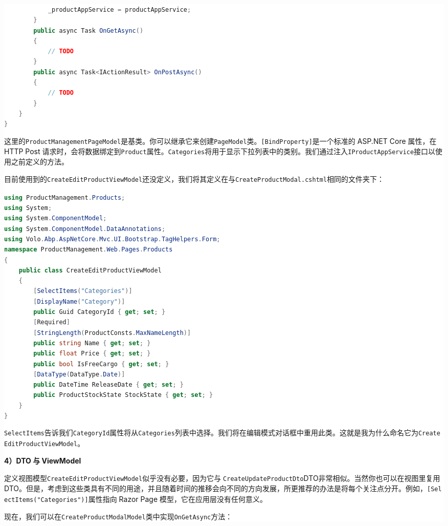 ```C#
            _productAppService = productAppService;
        }
        public async Task OnGetAsync()
        {
            // TODO
        }
        public async Task<IActionResult> OnPostAsync()
        {
            // TODO
        }
    }
}
```

这里的`ProductManagementPageModel`是基类。你可以继承它来创建`PageModel`类。`[BindProperty]`是一个标准的 ASP.NET Core 属性，在HTTP Post 请求时，会将数据绑定到`Product`属性。`Categories`将用于显示下拉列表中的类别。我们通过注入`IProductAppService`接口以使用之前定义的方法。

目前使用到的`CreateEditProductViewModel`还没定义，我们将其定义在与`CreateProductModal.cshtml`相同的文件夹下：

```C#
using ProductManagement.Products;
using System;
using System.ComponentModel;
using System.ComponentModel.DataAnnotations;
using Volo.Abp.AspNetCore.Mvc.UI.Bootstrap.TagHelpers.Form;
namespace ProductManagement.Web.Pages.Products
{
    public class CreateEditProductViewModel
    {
        [SelectItems("Categories")]
        [DisplayName("Category")]
        public Guid CategoryId { get; set; }
        [Required]
        [StringLength(ProductConsts.MaxNameLength)]
        public string Name { get; set; }
        public float Price { get; set; }
        public bool IsFreeCargo { get; set; }
        [DataType(DataType.Date)]
        public DateTime ReleaseDate { get; set; }
        public ProductStockState StockState { get; set; }
    }
}
```

`SelectItems`告诉我们`CategoryId`属性将从`Categories`列表中选择。我们将在编辑模式对话框中重用此类。这就是我为什么命名它为`CreateEditProductViewModel`。

**4）DTO 与 ViewModel**

定义视图模型`CreateEditProductViewModel`似乎没有必要，因为它与 `CreateUpdateProductDto`DTO非常相似。当然你也可以在视图里复用DTO。但是，考虑到这些类具有不同的用途，并且随着时间的推移会向不同的方向发展，所更推荐的办法是将每个关注点分开。例如，`[SelectItems("Categories")]`属性指向 Razor Page 模型，它在应用层没有任何意义。

现在，我们可以在`CreateProductModalModel`类中实现`OnGetAsync`方法：
